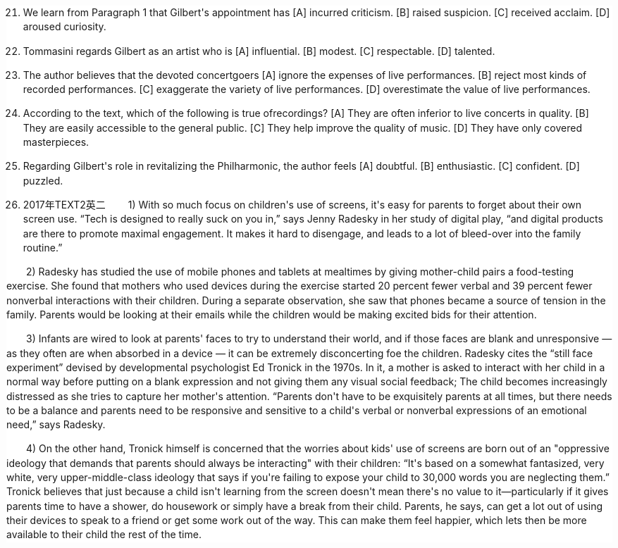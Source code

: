    
 
21. We learn from Paragraph 1 that Gilbert's appointment has 
[A] incurred criticism. 
[B] raised suspicion. 
[C] received acclaim. 
[D] aroused curiosity. 
 
22. Tommasini regards Gilbert as an artist who is 
[A] influential. 
[B] modest. 
[C] respectable. 
[D] talented. 
 
23. The author believes that the devoted concertgoers 
[A] ignore the expenses of live performances. 
[B] reject most kinds of recorded performances. 
[C] exaggerate the variety of live performances. 
[D] overestimate the value of live performances. 
 
24. According to the text, which of the following is true ofrecordings? 
[A] They are often inferior to live concerts in quality. 
[B] They are easily accessible to the general public. 
[C] They help improve the quality of music. 
[D] They have only covered masterpieces. 
 
25. Regarding Gilbert's role in revitalizing the Philharmonic, the author feels 
[A] doubtful. 
[B] enthusiastic. 
[C] confident. 
[D] puzzled.
7. 2017年TEXT2英二
　　1)  With so much focus on children's use of screens, it's easy for parents to forget about their own screen use. “Tech is designed to really suck on you in,” says Jenny Radesky in her study of digital play, “and digital products are there to promote maximal engagement. It makes it hard to disengage, and leads to a lot of bleed-over into the family routine.”

　　2) Radesky has studied the use of mobile phones and tablets at mealtimes by giving mother-child pairs a food-testing exercise. She found that mothers who used devices during the exercise started 20 percent fewer verbal and 39 percent fewer nonverbal interactions with their children. During a separate observation, she saw that phones became a source of tension in the family. Parents would be looking at their emails while the children would be making excited bids for their attention.

　　3)  Infants are wired to look at parents' faces to try to understand their world, and if those faces are blank and unresponsive — as they often are when absorbed in a device — it can be extremely disconcerting foe the children. Radesky cites the “still face experiment” devised by developmental psychologist Ed Tronick in the 1970s. In it, a mother is asked to interact with her child in a normal way before putting on a blank expression and not giving them any visual social feedback; The child becomes increasingly distressed as she tries to capture her mother's attention. “Parents don't have to be exquisitely parents at all times, but there needs to be a balance and parents need to be responsive and sensitive to a child's verbal or nonverbal expressions of an emotional need,” says Radesky.

　　4) On the other hand, Tronick himself is concerned that the worries about kids' use of screens are born out of an "oppressive ideology that demands that parents should always be interacting" with their children: “It's based on a somewhat fantasized, very white, very upper-middle-class ideology that says if you're failing to expose your child to 30,000 words you are neglecting them.” Tronick believes that just because a child isn't learning from the screen doesn't mean there's no value to it—particularly if it gives parents time to have a shower, do housework or simply have a break from their child. Parents, he says, can get a lot out of using their devices to speak to a friend or get some work out of the way. This can make them feel happier, which lets then be more available to their child the rest of the time.
